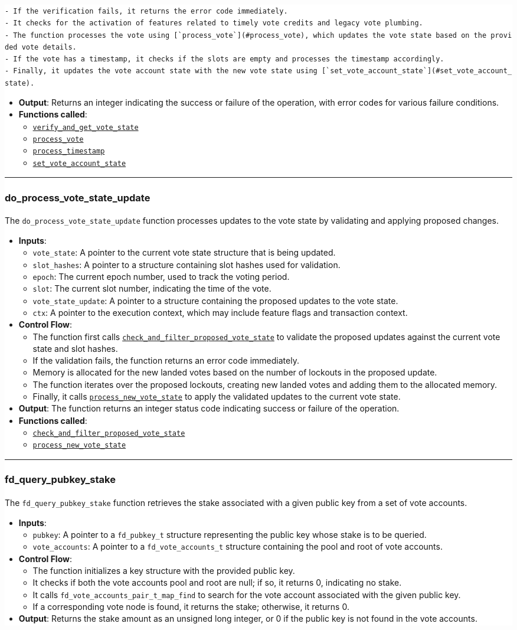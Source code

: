     - If the verification fails, it returns the error code immediately.
    - It checks for the activation of features related to timely vote credits and legacy vote plumbing.
    - The function processes the vote using [`process_vote`](#process_vote), which updates the vote state based on the provided vote details.
    - If the vote has a timestamp, it checks if the slots are empty and processes the timestamp accordingly.
    - Finally, it updates the vote account state with the new vote state using [`set_vote_account_state`](#set_vote_account_state).
- **Output**: Returns an integer indicating the success or failure of the operation, with error codes for various failure conditions.
- **Functions called**:
    - [`verify_and_get_vote_state`](#verify_and_get_vote_state)
    - [`process_vote`](#process_vote)
    - [`process_timestamp`](#process_timestamp)
    - [`set_vote_account_state`](#set_vote_account_state)


---
### do\_process\_vote\_state\_update
The `do_process_vote_state_update` function processes updates to the vote state by validating and applying proposed changes.
- **Inputs**:
    - `vote_state`: A pointer to the current vote state structure that is being updated.
    - `slot_hashes`: A pointer to a structure containing slot hashes used for validation.
    - `epoch`: The current epoch number, used to track the voting period.
    - `slot`: The current slot number, indicating the time of the vote.
    - `vote_state_update`: A pointer to a structure containing the proposed updates to the vote state.
    - `ctx`: A pointer to the execution context, which may include feature flags and transaction context.
- **Control Flow**:
    - The function first calls [`check_and_filter_proposed_vote_state`](#check_and_filter_proposed_vote_state) to validate the proposed updates against the current vote state and slot hashes.
    - If the validation fails, the function returns an error code immediately.
    - Memory is allocated for the new landed votes based on the number of lockouts in the proposed update.
    - The function iterates over the proposed lockouts, creating new landed votes and adding them to the allocated memory.
    - Finally, it calls [`process_new_vote_state`](#process_new_vote_state) to apply the validated updates to the current vote state.
- **Output**: The function returns an integer status code indicating success or failure of the operation.
- **Functions called**:
    - [`check_and_filter_proposed_vote_state`](#check_and_filter_proposed_vote_state)
    - [`process_new_vote_state`](#process_new_vote_state)


---
### fd\_query\_pubkey\_stake
The `fd_query_pubkey_stake` function retrieves the stake associated with a given public key from a set of vote accounts.
- **Inputs**:
    - `pubkey`: A pointer to a `fd_pubkey_t` structure representing the public key whose stake is to be queried.
    - `vote_accounts`: A pointer to a `fd_vote_accounts_t` structure containing the pool and root of vote accounts.
- **Control Flow**:
    - The function initializes a key structure with the provided public key.
    - It checks if both the vote accounts pool and root are null; if so, it returns 0, indicating no stake.
    - It calls `fd_vote_accounts_pair_t_map_find` to search for the vote account associated with the given public key.
    - If a corresponding vote node is found, it returns the stake; otherwise, it returns 0.
- **Output**: Returns the stake amount as an unsigned long integer, or 0 if the public key is not found in the vote accounts.